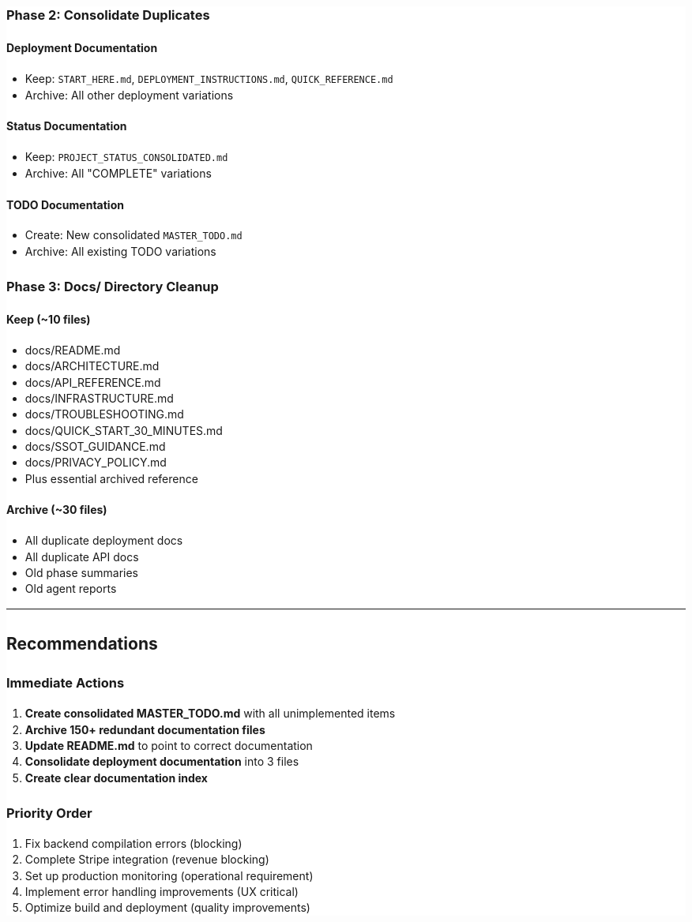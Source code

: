 ### Phase 2: Consolidate Duplicates

#### Deployment Documentation
- Keep: `START_HERE.md`, `DEPLOYMENT_INSTRUCTIONS.md`, `QUICK_REFERENCE.md`
- Archive: All other deployment variations

#### Status Documentation
- Keep: `PROJECT_STATUS_CONSOLIDATED.md`
- Archive: All "COMPLETE" variations

#### TODO Documentation
- Create: New consolidated `MASTER_TODO.md`
- Archive: All existing TODO variations

### Phase 3: Docs/ Directory Cleanup

#### Keep (~10 files)
- docs/README.md
- docs/ARCHITECTURE.md
- docs/API_REFERENCE.md
- docs/INFRASTRUCTURE.md
- docs/TROUBLESHOOTING.md
- docs/QUICK_START_30_MINUTES.md
- docs/SSOT_GUIDANCE.md
- docs/PRIVACY_POLICY.md
- Plus essential archived reference

#### Archive (~30 files)
- All duplicate deployment docs
- All duplicate API docs
- Old phase summaries
- Old agent reports

---

## Recommendations

### Immediate Actions
1. **Create consolidated MASTER_TODO.md** with all unimplemented items
2. **Archive 150+ redundant documentation files**
3. **Update README.md** to point to correct documentation
4. **Consolidate deployment documentation** into 3 files
5. **Create clear documentation index**

### Priority Order
1. Fix backend compilation errors (blocking)
2. Complete Stripe integration (revenue blocking)
3. Set up production monitoring (operational requirement)
4. Implement error handling improvements (UX critical)
5. Optimize build and deployment (quality improvements)
